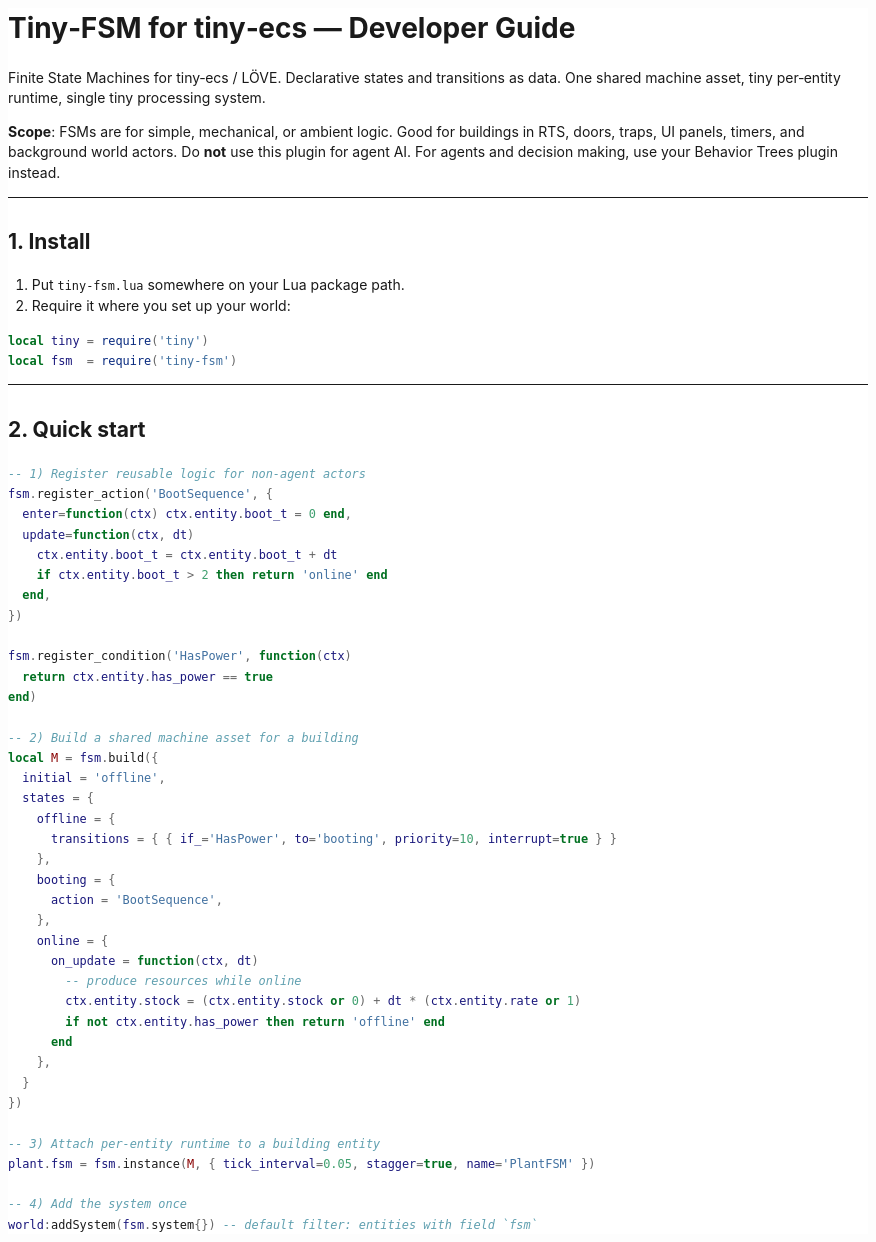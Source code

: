 # Tiny‑FSM for tiny‑ecs — Developer Guide

Finite State Machines for tiny‑ecs / LÖVE. Declarative states and transitions as data. One shared machine asset, tiny per‑entity runtime, single tiny processing system.

**Scope**: FSMs are for simple, mechanical, or ambient logic. Good for buildings in RTS, doors, traps, UI panels, timers, and background world actors. Do **not** use this plugin for agent AI. For agents and decision making, use your Behavior Trees plugin instead.

---

## 1. Install

1. Put `tiny-fsm.lua` somewhere on your Lua package path.
2. Require it where you set up your world:

```lua
local tiny = require('tiny')
local fsm  = require('tiny-fsm')
```

---

## 2. Quick start

````lua
-- 1) Register reusable logic for non‑agent actors
fsm.register_action('BootSequence', {
  enter=function(ctx) ctx.entity.boot_t = 0 end,
  update=function(ctx, dt)
    ctx.entity.boot_t = ctx.entity.boot_t + dt
    if ctx.entity.boot_t > 2 then return 'online' end
  end,
})

fsm.register_condition('HasPower', function(ctx)
  return ctx.entity.has_power == true
end)

-- 2) Build a shared machine asset for a building
local M = fsm.build({
  initial = 'offline',
  states = {
    offline = {
      transitions = { { if_='HasPower', to='booting', priority=10, interrupt=true } }
    },
    booting = {
      action = 'BootSequence',
    },
    online = {
      on_update = function(ctx, dt)
        -- produce resources while online
        ctx.entity.stock = (ctx.entity.stock or 0) + dt * (ctx.entity.rate or 1)
        if not ctx.entity.has_power then return 'offline' end
      end
    },
  }
})

-- 3) Attach per‑entity runtime to a building entity
plant.fsm = fsm.instance(M, { tick_interval=0.05, stagger=true, name='PlantFSM' })

-- 4) Add the system once
world:addSystem(fsm.system{}) -- default filter: entities with field `fsm`
````